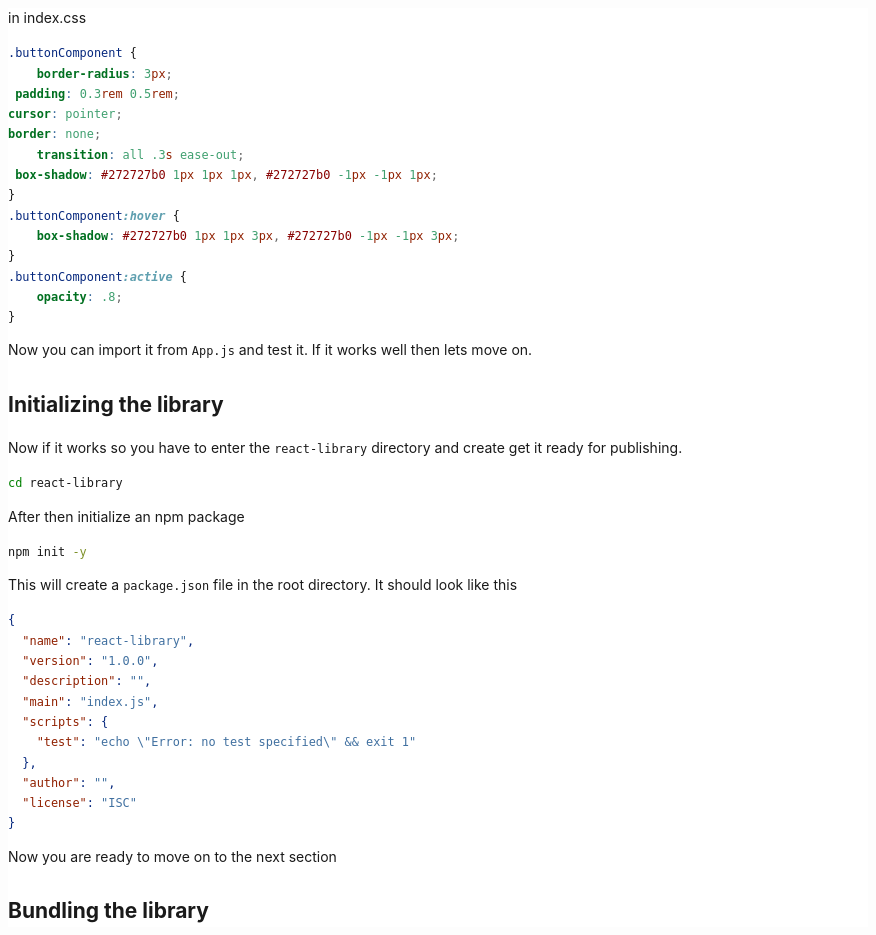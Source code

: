 in index.css

```css
.buttonComponent {
    border-radius: 3px;
 padding: 0.3rem 0.5rem;
cursor: pointer;
border: none;
    transition: all .3s ease-out;
 box-shadow: #272727b0 1px 1px 1px, #272727b0 -1px -1px 1px;
}
.buttonComponent:hover {
    box-shadow: #272727b0 1px 1px 3px, #272727b0 -1px -1px 3px;
}
.buttonComponent:active {
    opacity: .8;
}
```

Now you can import it from `App.js` and test it. If it works well then lets move on.

## Initializing the library

Now if it works so you have to enter the `react-library` directory and create get it ready for publishing.

```bash
cd react-library
```

After then initialize an npm package

```bash
npm init -y
```

This will create a `package.json` file in the root directory. It should look like this

```json
{
  "name": "react-library",
  "version": "1.0.0",
  "description": "",
  "main": "index.js",
  "scripts": {
    "test": "echo \"Error: no test specified\" && exit 1"
  },
  "author": "",
  "license": "ISC"
}
```

Now you are ready to move on to the next section

## Bundling the library
